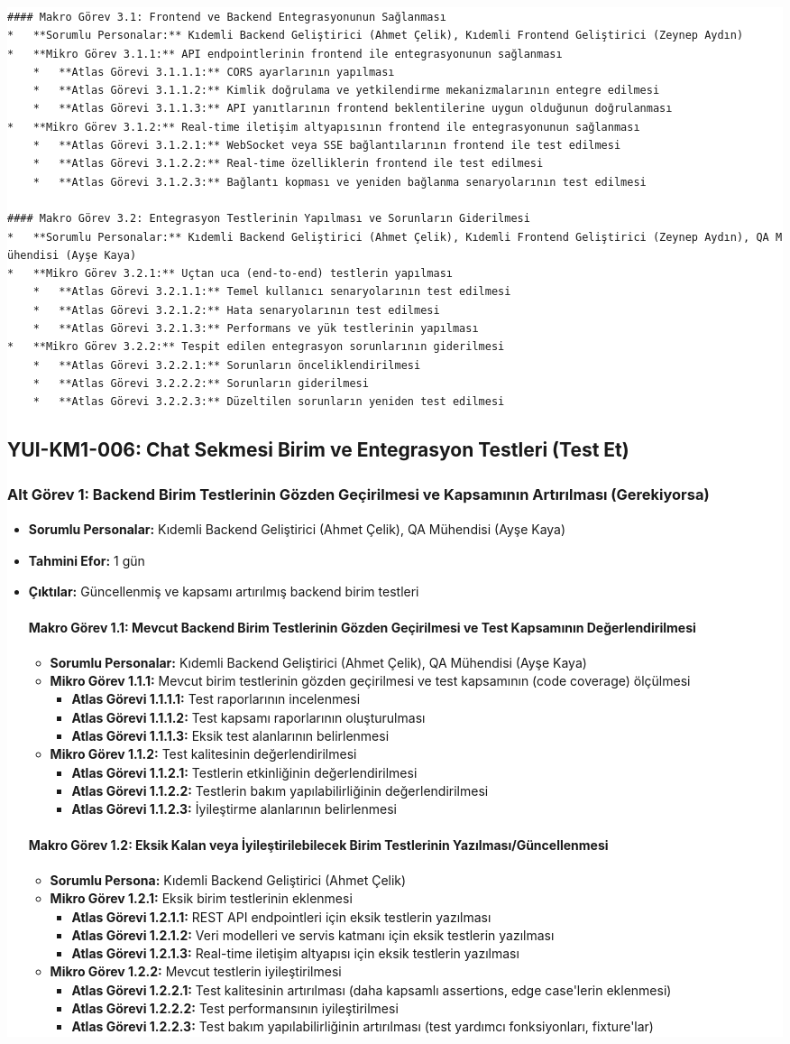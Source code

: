     #### Makro Görev 3.1: Frontend ve Backend Entegrasyonunun Sağlanması
    *   **Sorumlu Personalar:** Kıdemli Backend Geliştirici (Ahmet Çelik), Kıdemli Frontend Geliştirici (Zeynep Aydın)
    *   **Mikro Görev 3.1.1:** API endpointlerinin frontend ile entegrasyonunun sağlanması
        *   **Atlas Görevi 3.1.1.1:** CORS ayarlarının yapılması
        *   **Atlas Görevi 3.1.1.2:** Kimlik doğrulama ve yetkilendirme mekanizmalarının entegre edilmesi
        *   **Atlas Görevi 3.1.1.3:** API yanıtlarının frontend beklentilerine uygun olduğunun doğrulanması
    *   **Mikro Görev 3.1.2:** Real-time iletişim altyapısının frontend ile entegrasyonunun sağlanması
        *   **Atlas Görevi 3.1.2.1:** WebSocket veya SSE bağlantılarının frontend ile test edilmesi
        *   **Atlas Görevi 3.1.2.2:** Real-time özelliklerin frontend ile test edilmesi
        *   **Atlas Görevi 3.1.2.3:** Bağlantı kopması ve yeniden bağlanma senaryolarının test edilmesi

    #### Makro Görev 3.2: Entegrasyon Testlerinin Yapılması ve Sorunların Giderilmesi
    *   **Sorumlu Personalar:** Kıdemli Backend Geliştirici (Ahmet Çelik), Kıdemli Frontend Geliştirici (Zeynep Aydın), QA Mühendisi (Ayşe Kaya)
    *   **Mikro Görev 3.2.1:** Uçtan uca (end-to-end) testlerin yapılması
        *   **Atlas Görevi 3.2.1.1:** Temel kullanıcı senaryolarının test edilmesi
        *   **Atlas Görevi 3.2.1.2:** Hata senaryolarının test edilmesi
        *   **Atlas Görevi 3.2.1.3:** Performans ve yük testlerinin yapılması
    *   **Mikro Görev 3.2.2:** Tespit edilen entegrasyon sorunlarının giderilmesi
        *   **Atlas Görevi 3.2.2.1:** Sorunların önceliklendirilmesi
        *   **Atlas Görevi 3.2.2.2:** Sorunların giderilmesi
        *   **Atlas Görevi 3.2.2.3:** Düzeltilen sorunların yeniden test edilmesi

## YUI-KM1-006: Chat Sekmesi Birim ve Entegrasyon Testleri (Test Et)

### Alt Görev 1: Backend Birim Testlerinin Gözden Geçirilmesi ve Kapsamının Artırılması (Gerekiyorsa)
*   **Sorumlu Personalar:** Kıdemli Backend Geliştirici (Ahmet Çelik), QA Mühendisi (Ayşe Kaya)
*   **Tahmini Efor:** 1 gün
*   **Çıktılar:** Güncellenmiş ve kapsamı artırılmış backend birim testleri

    #### Makro Görev 1.1: Mevcut Backend Birim Testlerinin Gözden Geçirilmesi ve Test Kapsamının Değerlendirilmesi
    *   **Sorumlu Personalar:** Kıdemli Backend Geliştirici (Ahmet Çelik), QA Mühendisi (Ayşe Kaya)
    *   **Mikro Görev 1.1.1:** Mevcut birim testlerinin gözden geçirilmesi ve test kapsamının (code coverage) ölçülmesi
        *   **Atlas Görevi 1.1.1.1:** Test raporlarının incelenmesi
        *   **Atlas Görevi 1.1.1.2:** Test kapsamı raporlarının oluşturulması
        *   **Atlas Görevi 1.1.1.3:** Eksik test alanlarının belirlenmesi
    *   **Mikro Görev 1.1.2:** Test kalitesinin değerlendirilmesi
        *   **Atlas Görevi 1.1.2.1:** Testlerin etkinliğinin değerlendirilmesi
        *   **Atlas Görevi 1.1.2.2:** Testlerin bakım yapılabilirliğinin değerlendirilmesi
        *   **Atlas Görevi 1.1.2.3:** İyileştirme alanlarının belirlenmesi

    #### Makro Görev 1.2: Eksik Kalan veya İyileştirilebilecek Birim Testlerinin Yazılması/Güncellenmesi
    *   **Sorumlu Persona:** Kıdemli Backend Geliştirici (Ahmet Çelik)
    *   **Mikro Görev 1.2.1:** Eksik birim testlerinin eklenmesi
        *   **Atlas Görevi 1.2.1.1:** REST API endpointleri için eksik testlerin yazılması
        *   **Atlas Görevi 1.2.1.2:** Veri modelleri ve servis katmanı için eksik testlerin yazılması
        *   **Atlas Görevi 1.2.1.3:** Real-time iletişim altyapısı için eksik testlerin yazılması
    *   **Mikro Görev 1.2.2:** Mevcut testlerin iyileştirilmesi
        *   **Atlas Görevi 1.2.2.1:** Test kalitesinin artırılması (daha kapsamlı assertions, edge case'lerin eklenmesi)
        *   **Atlas Görevi 1.2.2.2:** Test performansının iyileştirilmesi
        *   **Atlas Görevi 1.2.2.3:** Test bakım yapılabilirliğinin artırılması (test yardımcı fonksiyonları, fixture'lar)
